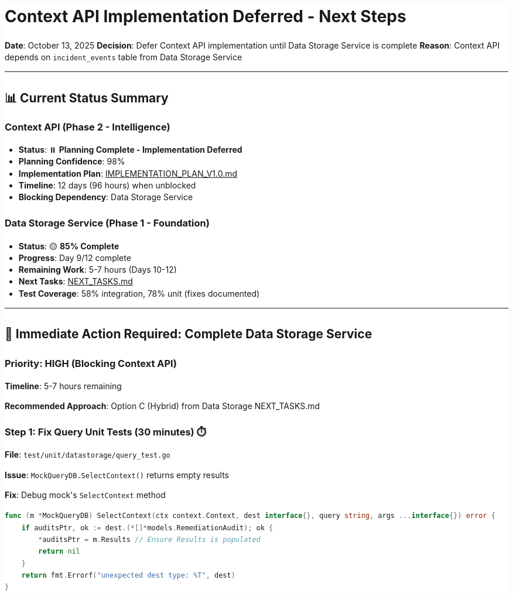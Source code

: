# Context API Implementation Deferred - Next Steps

**Date**: October 13, 2025
**Decision**: Defer Context API implementation until Data Storage Service is complete
**Reason**: Context API depends on `incident_events` table from Data Storage Service

---

## 📊 Current Status Summary

### Context API (Phase 2 - Intelligence)
- **Status**: ⏸️ **Planning Complete - Implementation Deferred**
- **Planning Confidence**: 98%
- **Implementation Plan**: [IMPLEMENTATION_PLAN_V1.0.md](docs/services/stateless/context-api/implementation/IMPLEMENTATION_PLAN_V1.0.md)
- **Timeline**: 12 days (96 hours) when unblocked
- **Blocking Dependency**: Data Storage Service

### Data Storage Service (Phase 1 - Foundation)
- **Status**: 🟡 **85% Complete**
- **Progress**: Day 9/12 complete
- **Remaining Work**: 5-7 hours (Days 10-12)
- **Next Tasks**: [NEXT_TASKS.md](docs/services/stateless/data-storage/implementation/NEXT_TASKS.md)
- **Test Coverage**: 58% integration, 78% unit (fixes documented)

---

## 🎯 Immediate Action Required: Complete Data Storage Service

### Priority: HIGH (Blocking Context API)

**Timeline**: 5-7 hours remaining

**Recommended Approach**: Option C (Hybrid) from Data Storage NEXT_TASKS.md

### Step 1: Fix Query Unit Tests (30 minutes) ⏱️
**File**: `test/unit/datastorage/query_test.go`

**Issue**: `MockQueryDB.SelectContext()` returns empty results

**Fix**: Debug mock's `SelectContext` method
```go
func (m *MockQueryDB) SelectContext(ctx context.Context, dest interface{}, query string, args ...interface{}) error {
    if auditsPtr, ok := dest.(*[]*models.RemediationAudit); ok {
        *auditsPtr = m.Results // Ensure Results is populated
        return nil
    }
    return fmt.Errorf("unexpected dest type: %T", dest)
}
```
